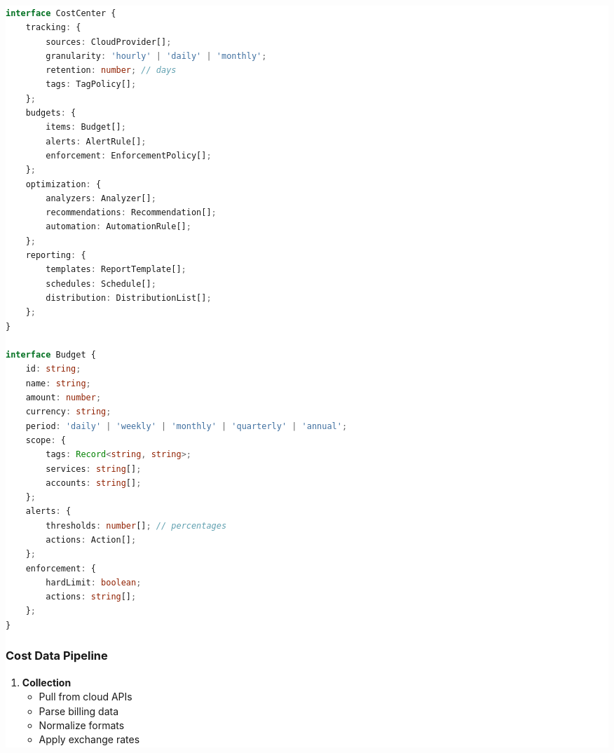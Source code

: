 ```typescript
interface CostCenter {
    tracking: {
        sources: CloudProvider[];
        granularity: 'hourly' | 'daily' | 'monthly';
        retention: number; // days
        tags: TagPolicy[];
    };
    budgets: {
        items: Budget[];
        alerts: AlertRule[];
        enforcement: EnforcementPolicy[];
    };
    optimization: {
        analyzers: Analyzer[];
        recommendations: Recommendation[];
        automation: AutomationRule[];
    };
    reporting: {
        templates: ReportTemplate[];
        schedules: Schedule[];
        distribution: DistributionList[];
    };
}

interface Budget {
    id: string;
    name: string;
    amount: number;
    currency: string;
    period: 'daily' | 'weekly' | 'monthly' | 'quarterly' | 'annual';
    scope: {
        tags: Record<string, string>;
        services: string[];
        accounts: string[];
    };
    alerts: {
        thresholds: number[]; // percentages
        actions: Action[];
    };
    enforcement: {
        hardLimit: boolean;
        actions: string[];
    };
}
```

### Cost Data Pipeline

1. **Collection**
   - Pull from cloud APIs
   - Parse billing data
   - Normalize formats
   - Apply exchange rates
